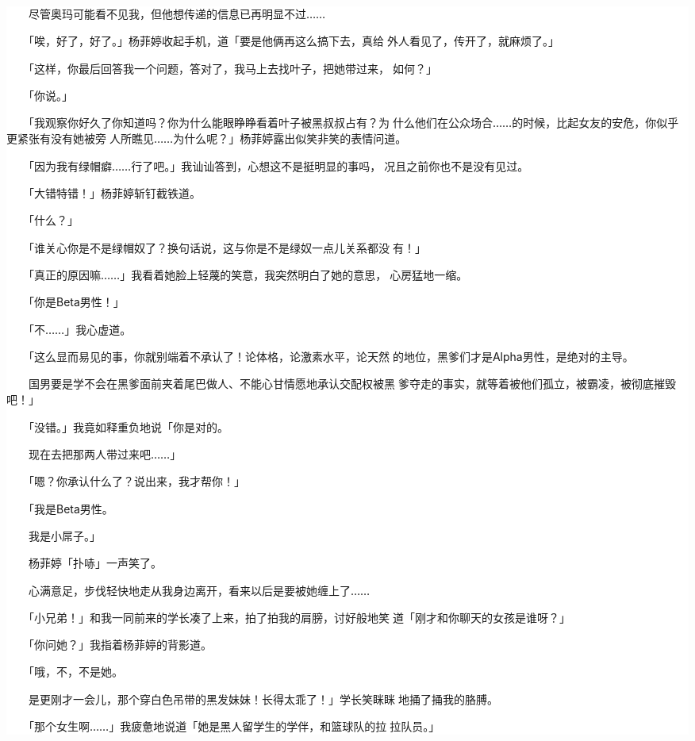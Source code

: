 　　尽管奥玛可能看不见我，但他想传递的信息已再明显不过……

　　「唉，好了，好了。」杨菲婷收起手机，道「要是他俩再这么搞下去，真给
外人看见了，传开了，就麻烦了。」

　　「这样，你最后回答我一个问题，答对了，我马上去找叶子，把她带过来，
如何？」

　　「你说。」

　　「我观察你好久了你知道吗？你为什么能眼睁睁看着叶子被黑叔叔占有？为
什么他们在公众场合……的时候，比起女友的安危，你似乎更紧张有没有她被旁
人所瞧见……为什么呢？」杨菲婷露出似笑非笑的表情问道。

　　「因为我有绿帽癖……行了吧。」我讪讪答到，心想这不是挺明显的事吗，
况且之前你也不是没有见过。

　　「大错特错！」杨菲婷斩钉截铁道。

　　「什么？」

　　「谁关心你是不是绿帽奴了？换句话说，这与你是不是绿奴一点儿关系都没
有！」

　　「真正的原因嘛……」我看着她脸上轻蔑的笑意，我突然明白了她的意思，
心房猛地一缩。

　　「你是Beta男性！」

　　「不……」我心虚道。

　　「这么显而易见的事，你就别端着不承认了！论体格，论激素水平，论天然
的地位，黑爹们才是Alpha男性，是绝对的主导。

　　国男要是学不会在黑爹面前夹着尾巴做人、不能心甘情愿地承认交配权被黑
爹夺走的事实，就等着被他们孤立，被霸凌，被彻底摧毁吧！」

　　「没错。」我竟如释重负地说「你是对的。

　　现在去把那两人带过来吧……」

　　「嗯？你承认什么了？说出来，我才帮你！」

　　「我是Beta男性。

　　我是小屌子。」

　　杨菲婷「扑哧」一声笑了。

　　心满意足，步伐轻快地走从我身边离开，看来以后是要被她缠上了……

　　「小兄弟！」和我一同前来的学长凑了上来，拍了拍我的肩膀，讨好般地笑
道「刚才和你聊天的女孩是谁呀？」

　　「你问她？」我指着杨菲婷的背影道。

　　「哦，不，不是她。

　　是更刚才一会儿，那个穿白色吊带的黑发妹妹！长得太乖了！」学长笑眯眯
地捅了捅我的胳膊。

　　「那个女生啊……」我疲惫地说道「她是黑人留学生的学伴，和篮球队的拉
拉队员。」

